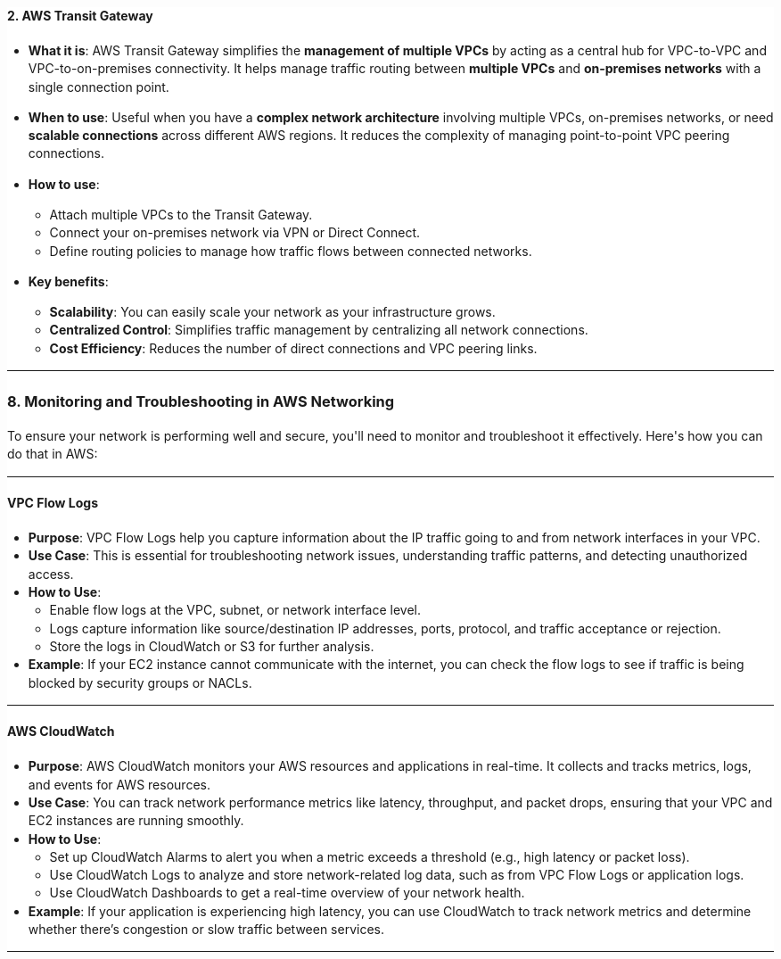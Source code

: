 
#### **2. AWS Transit Gateway**
   - **What it is**: AWS Transit Gateway simplifies the **management of multiple VPCs** by acting as a central hub for VPC-to-VPC and VPC-to-on-premises connectivity. It helps manage traffic routing between **multiple VPCs** and **on-premises networks** with a single connection point.
   - **When to use**: Useful when you have a **complex network architecture** involving multiple VPCs, on-premises networks, or need **scalable connections** across different AWS regions. It reduces the complexity of managing point-to-point VPC peering connections.
   - **How to use**:
     - Attach multiple VPCs to the Transit Gateway.
     - Connect your on-premises network via VPN or Direct Connect.
     - Define routing policies to manage how traffic flows between connected networks.
   
   - **Key benefits**:
     - **Scalability**: You can easily scale your network as your infrastructure grows.
     - **Centralized Control**: Simplifies traffic management by centralizing all network connections.
     - **Cost Efficiency**: Reduces the number of direct connections and VPC peering links.

---

### **8. Monitoring and Troubleshooting in AWS Networking**

To ensure your network is performing well and secure, you'll need to monitor and troubleshoot it effectively. Here's how you can do that in AWS:

---

#### **VPC Flow Logs**
   - **Purpose**: VPC Flow Logs help you capture information about the IP traffic going to and from network interfaces in your VPC.
   - **Use Case**: This is essential for troubleshooting network issues, understanding traffic patterns, and detecting unauthorized access.
   - **How to Use**:
     - Enable flow logs at the VPC, subnet, or network interface level.
     - Logs capture information like source/destination IP addresses, ports, protocol, and traffic acceptance or rejection.
     - Store the logs in CloudWatch or S3 for further analysis.
   - **Example**: If your EC2 instance cannot communicate with the internet, you can check the flow logs to see if traffic is being blocked by security groups or NACLs.

---

#### **AWS CloudWatch**
   - **Purpose**: AWS CloudWatch monitors your AWS resources and applications in real-time. It collects and tracks metrics, logs, and events for AWS resources.
   - **Use Case**: You can track network performance metrics like latency, throughput, and packet drops, ensuring that your VPC and EC2 instances are running smoothly.
   - **How to Use**:
     - Set up CloudWatch Alarms to alert you when a metric exceeds a threshold (e.g., high latency or packet loss).
     - Use CloudWatch Logs to analyze and store network-related log data, such as from VPC Flow Logs or application logs.
     - Use CloudWatch Dashboards to get a real-time overview of your network health.
   - **Example**: If your application is experiencing high latency, you can use CloudWatch to track network metrics and determine whether there’s congestion or slow traffic between services.

---